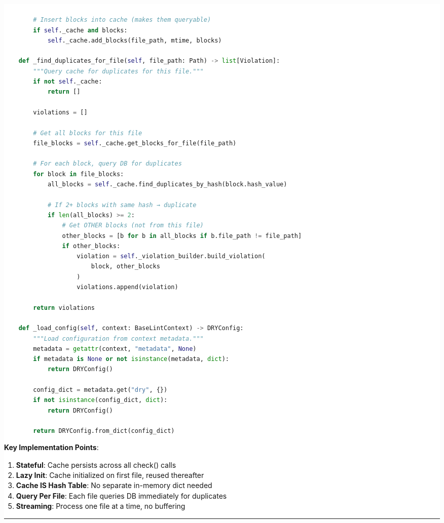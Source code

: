 ```python

        # Insert blocks into cache (makes them queryable)
        if self._cache and blocks:
            self._cache.add_blocks(file_path, mtime, blocks)

    def _find_duplicates_for_file(self, file_path: Path) -> list[Violation]:
        """Query cache for duplicates for this file."""
        if not self._cache:
            return []

        violations = []

        # Get all blocks for this file
        file_blocks = self._cache.get_blocks_for_file(file_path)

        # For each block, query DB for duplicates
        for block in file_blocks:
            all_blocks = self._cache.find_duplicates_by_hash(block.hash_value)

            # If 2+ blocks with same hash → duplicate
            if len(all_blocks) >= 2:
                # Get OTHER blocks (not from this file)
                other_blocks = [b for b in all_blocks if b.file_path != file_path]
                if other_blocks:
                    violation = self._violation_builder.build_violation(
                        block, other_blocks
                    )
                    violations.append(violation)

        return violations

    def _load_config(self, context: BaseLintContext) -> DRYConfig:
        """Load configuration from context metadata."""
        metadata = getattr(context, "metadata", None)
        if metadata is None or not isinstance(metadata, dict):
            return DRYConfig()

        config_dict = metadata.get("dry", {})
        if not isinstance(config_dict, dict):
            return DRYConfig()

        return DRYConfig.from_dict(config_dict)
```

**Key Implementation Points**:
1. **Stateful**: Cache persists across all check() calls
2. **Lazy Init**: Cache initialized on first file, reused thereafter
3. **Cache IS Hash Table**: No separate in-memory dict needed
4. **Query Per File**: Each file queries DB immediately for duplicates
5. **Streaming**: Process one file at a time, no buffering

---
